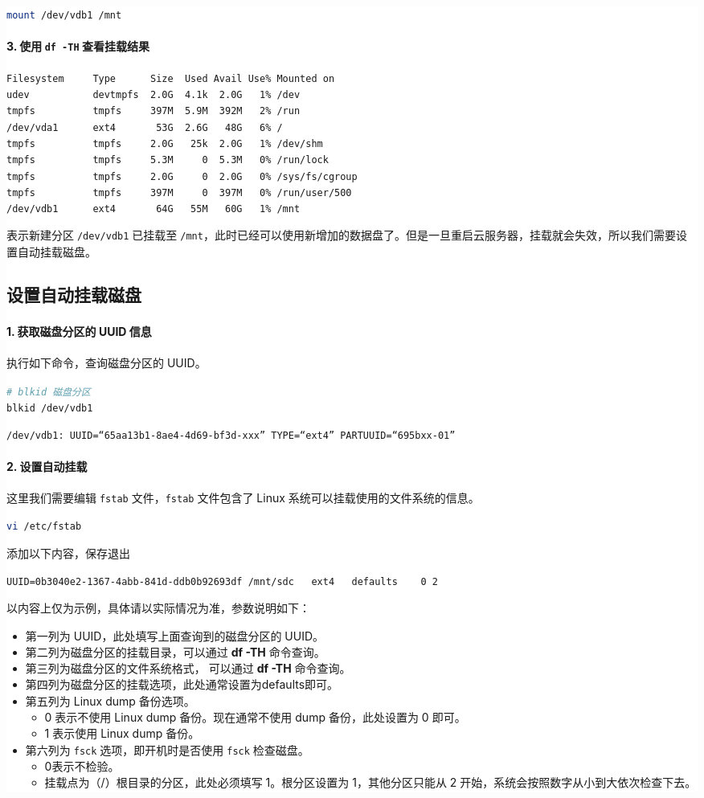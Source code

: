 ```bash
mount /dev/vdb1 /mnt
```

#### 3. 使用 `df -TH` 查看挂载结果

```
Filesystem     Type      Size  Used Avail Use% Mounted on
udev           devtmpfs  2.0G  4.1k  2.0G   1% /dev
tmpfs          tmpfs     397M  5.9M  392M   2% /run
/dev/vda1      ext4       53G  2.6G   48G   6% /
tmpfs          tmpfs     2.0G   25k  2.0G   1% /dev/shm
tmpfs          tmpfs     5.3M     0  5.3M   0% /run/lock
tmpfs          tmpfs     2.0G     0  2.0G   0% /sys/fs/cgroup
tmpfs          tmpfs     397M     0  397M   0% /run/user/500
/dev/vdb1      ext4       64G   55M   60G   1% /mnt
```

表示新建分区 `/dev/vdb1` 已挂载至 `/mnt`，此时已经可以使用新增加的数据盘了。但是一旦重启云服务器，挂载就会失效，所以我们需要设置自动挂载磁盘。

## 设置自动挂载磁盘

#### 1. 获取磁盘分区的 UUID 信息

执行如下命令，查询磁盘分区的 UUID。

```bash
# blkid 磁盘分区
blkid /dev/vdb1
```

```
/dev/vdb1: UUID=“65aa13b1-8ae4-4d69-bf3d-xxx” TYPE=“ext4” PARTUUID=“695bxx-01”
```

#### 2. 设置自动挂载

这里我们需要编辑 `fstab` 文件，`fstab` 文件包含了 Linux 系统可以挂载使用的文件系统的信息。

```bash
vi /etc/fstab
```

添加以下内容，保存退出

```
UUID=0b3040e2-1367-4abb-841d-ddb0b92693df /mnt/sdc   ext4   defaults    0 2
```

以内容上仅为示例，具体请以实际情况为准，参数说明如下：
- 第一列为 UUID，此处填写上面查询到的磁盘分区的 UUID。
- 第二列为磁盘分区的挂载目录，可以通过 **df -TH** 命令查询。
- 第三列为磁盘分区的文件系统格式， 可以通过 **df -TH** 命令查询。
- 第四列为磁盘分区的挂载选项，此处通常设置为defaults即可。
- 第五列为 Linux dump 备份选项。
    - 0 表示不使用 Linux dump 备份。现在通常不使用 dump 备份，此处设置为 0 即可。
    - 1 表示使用 Linux dump 备份。
- 第六列为 `fsck` 选项，即开机时是否使用 `fsck` 检查磁盘。
    - 0表示不检验。
    - 挂载点为（/）根目录的分区，此处必须填写 1。根分区设置为 1，其他分区只能从 2 开始，系统会按照数字从小到大依次检查下去。
